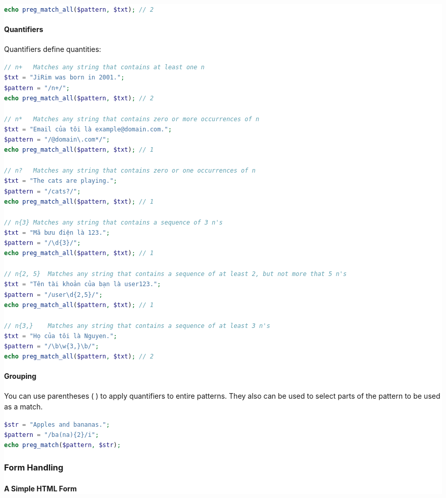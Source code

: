 ```php
echo preg_match_all($pattern, $txt); // 2
```

#### Quantifiers

Quantifiers define quantities:

```php
// n+	Matches any string that contains at least one n
$txt = "JiRim was born in 2001.";
$pattern = "/n+/";
echo preg_match_all($pattern, $txt); // 2

// n*	Matches any string that contains zero or more occurrences of n
$txt = "Email của tôi là example@domain.com.";
$pattern = "/@domain\.com*/";
echo preg_match_all($pattern, $txt); // 1

// n?	Matches any string that contains zero or one occurrences of n
$txt = "The cats are playing.";
$pattern = "/cats?/";
echo preg_match_all($pattern, $txt); // 1

// n{3}	Matches any string that contains a sequence of 3 n's
$txt = "Mã bưu điện là 123.";
$pattern = "/\d{3}/";
echo preg_match_all($pattern, $txt); // 1

// n{2, 5}	Matches any string that contains a sequence of at least 2, but not more that 5 n's
$txt = "Tên tài khoản của bạn là user123.";
$pattern = "/user\d{2,5}/";
echo preg_match_all($pattern, $txt); // 1

// n{3,}	Matches any string that contains a sequence of at least 3 n's
$txt = "Họ của tôi là Nguyen.";
$pattern = "/\b\w{3,}\b/";
echo preg_match_all($pattern, $txt); // 2
```

#### Grouping

You can use parentheses ( ) to apply quantifiers to entire patterns. They also can be used to select parts of the pattern to be used as a match.

```php
$str = "Apples and bananas.";
$pattern = "/ba(na){2}/i";
echo preg_match($pattern, $str);
```

### Form Handling

#### A Simple HTML Form
